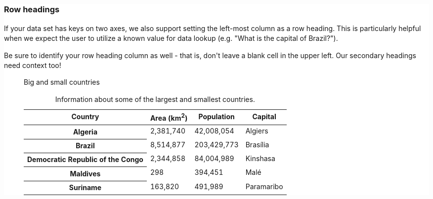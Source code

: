   </figure>
</Example>

### Row headings

If your data set has keys on two axes, we also support setting the left-most column as a row heading. This is particularly helpful when we expect the user to utilize a known value for data lookup (e.g. "What is the capital of Brazil?").

Be sure to identify your row heading column as well - that is, don't leave a blank cell in the upper left. Our secondary headings need context too!

<Example>
  <figure class="ods-table--figure">
    <figcaption class="ods-table--figcaption">
      Big and small countries
    </figcaption>
    <table class="ods-table">
      <caption>Information about some of the largest and smallest countries.</caption>
      <thead>
        <tr>
          <th scope="column">Country</th>
          <th scope="column" class="is-ods-table-num">Area (km<sup>2</sup>)</th>
          <th scope="column" class="is-ods-table-num">Population</th>
          <th scope="column">Capital</th>
        </tr>
      </thead>
      <tbody>
        <tr>
          <th scope="row">Algeria</th>
          <td class="is-ods-table-num">2,381,740</td>
          <td class="is-ods-table-num">42,008,054</td>
          <td>Algiers</td>
        </tr>
        <tr>
          <th scope="row">Brazil</th>
          <td class="is-ods-table-num">8,514,877</td>
          <td class="is-ods-table-num">203,429,773</td>
          <td>Brasília</td>
        </tr>
        <tr>
          <th scope="row">Democratic Republic of the Congo</th>
          <td class="is-ods-table-num">2,344,858</td>
          <td class="is-ods-table-num">84,004,989</td>
          <td>Kinshasa</td>
        </tr>
        <tr>
          <th scope="row">Maldives</th>
          <td class="is-ods-table-num">298</td>
          <td class="is-ods-table-num">394,451</td>
          <td>Malé</td>
        </tr>
        <tr>
          <th scope="row">Suriname</th>
          <td class="is-ods-table-num">163,820</td>
          <td class="is-ods-table-num">491,989</td>
          <td>Paramaribo</td>
        </tr>
      </tbody>
    </table>
  </figure>
</Example>
